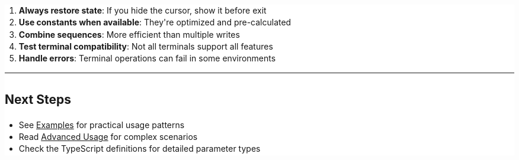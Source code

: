 1. **Always restore state**: If you hide the cursor, show it before exit
2. **Use constants when available**: They're optimized and pre-calculated
3. **Combine sequences**: More efficient than multiple writes
4. **Test terminal compatibility**: Not all terminals support all features
5. **Handle errors**: Terminal operations can fail in some environments

---

## Next Steps

- See [Examples](./examples.md) for practical usage patterns
- Read [Advanced Usage](./advanced.md) for complex scenarios
- Check the TypeScript definitions for detailed parameter types
